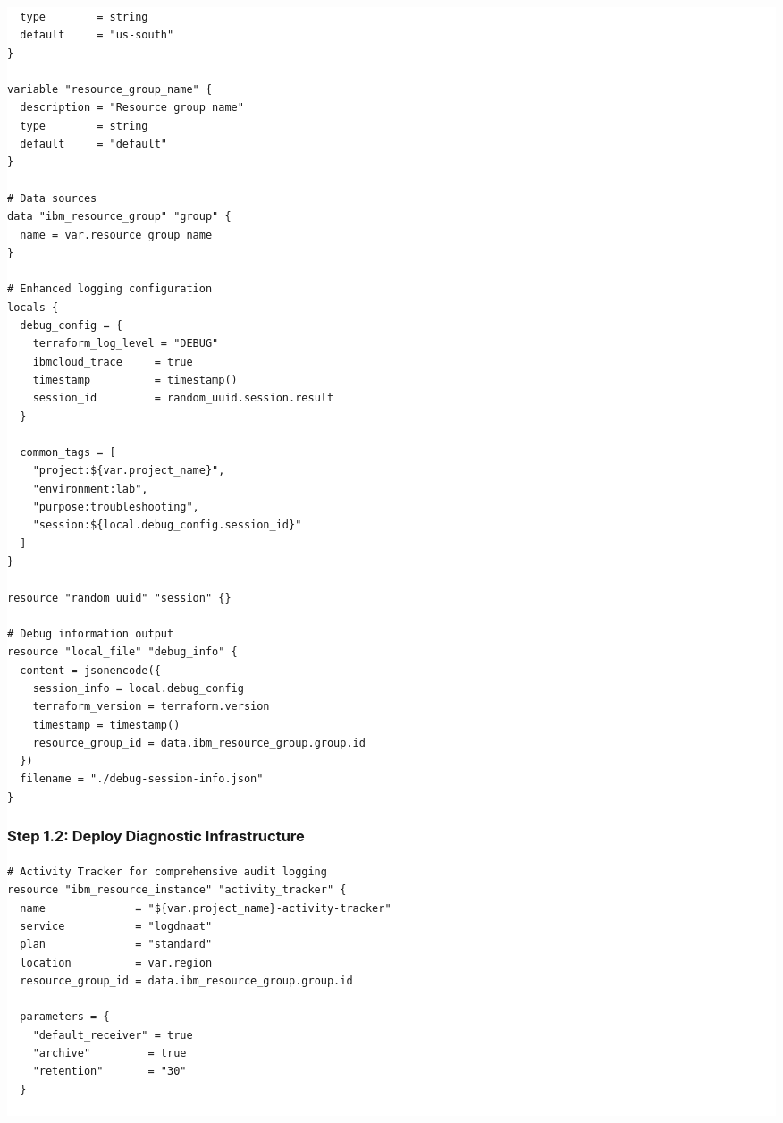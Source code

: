 ```hcl
  type        = string
  default     = "us-south"
}

variable "resource_group_name" {
  description = "Resource group name"
  type        = string
  default     = "default"
}

# Data sources
data "ibm_resource_group" "group" {
  name = var.resource_group_name
}

# Enhanced logging configuration
locals {
  debug_config = {
    terraform_log_level = "DEBUG"
    ibmcloud_trace     = true
    timestamp          = timestamp()
    session_id         = random_uuid.session.result
  }
  
  common_tags = [
    "project:${var.project_name}",
    "environment:lab",
    "purpose:troubleshooting",
    "session:${local.debug_config.session_id}"
  ]
}

resource "random_uuid" "session" {}

# Debug information output
resource "local_file" "debug_info" {
  content = jsonencode({
    session_info = local.debug_config
    terraform_version = terraform.version
    timestamp = timestamp()
    resource_group_id = data.ibm_resource_group.group.id
  })
  filename = "./debug-session-info.json"
}
```

### **Step 1.2: Deploy Diagnostic Infrastructure**

```hcl
# Activity Tracker for comprehensive audit logging
resource "ibm_resource_instance" "activity_tracker" {
  name              = "${var.project_name}-activity-tracker"
  service           = "logdnaat"
  plan              = "standard"
  location          = var.region
  resource_group_id = data.ibm_resource_group.group.id
  
  parameters = {
    "default_receiver" = true
    "archive"         = true
    "retention"       = "30"
  }
  
```